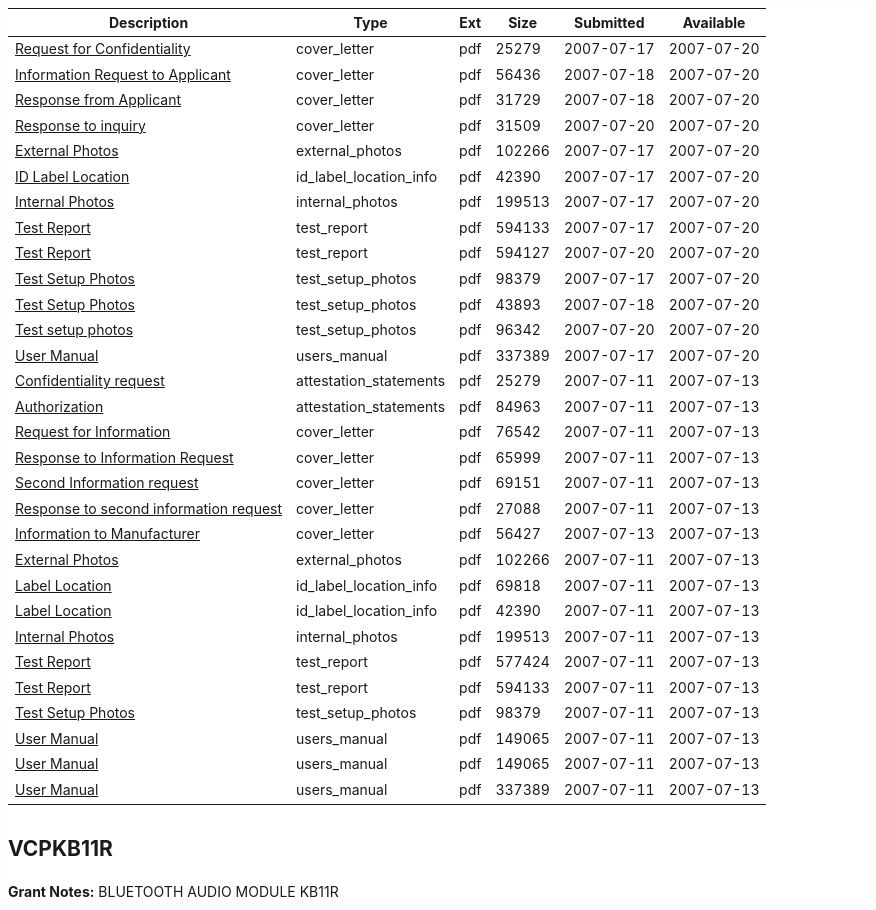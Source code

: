 | Description | Type | Ext | Size | Submitted | Available |
| ----------- | ---- | --- | ---- | --------- | --------- |
| [Request for Confidentiality](VCPKB52U/234b4ccd57799a7ab8d4a72369fc3ebf/814508.pdf) | cover_letter | pdf | 25279 | 2007-07-17 | 2007-07-20 |
| [Information Request to Applicant](VCPKB52U/234b4ccd57799a7ab8d4a72369fc3ebf/817918.pdf) | cover_letter | pdf | 56436 | 2007-07-18 | 2007-07-20 |
| [Response from Applicant](VCPKB52U/234b4ccd57799a7ab8d4a72369fc3ebf/817919.pdf) | cover_letter | pdf | 31729 | 2007-07-18 | 2007-07-20 |
| [Response to inquiry](VCPKB52U/234b4ccd57799a7ab8d4a72369fc3ebf/819270.pdf) | cover_letter | pdf | 31509 | 2007-07-20 | 2007-07-20 |
| [External Photos](VCPKB52U/234b4ccd57799a7ab8d4a72369fc3ebf/814506.pdf) | external_photos | pdf | 102266 | 2007-07-17 | 2007-07-20 |
| [ID Label Location](VCPKB52U/234b4ccd57799a7ab8d4a72369fc3ebf/814505.pdf) | id_label_location_info | pdf | 42390 | 2007-07-17 | 2007-07-20 |
| [Internal Photos](VCPKB52U/234b4ccd57799a7ab8d4a72369fc3ebf/814503.pdf) | internal_photos | pdf | 199513 | 2007-07-17 | 2007-07-20 |
| [Test Report](VCPKB52U/234b4ccd57799a7ab8d4a72369fc3ebf/814500.pdf) | test_report | pdf | 594133 | 2007-07-17 | 2007-07-20 |
| [Test Report](VCPKB52U/234b4ccd57799a7ab8d4a72369fc3ebf/819272.pdf) | test_report | pdf | 594127 | 2007-07-20 | 2007-07-20 |
| [Test Setup Photos](VCPKB52U/234b4ccd57799a7ab8d4a72369fc3ebf/814498.pdf) | test_setup_photos | pdf | 98379 | 2007-07-17 | 2007-07-20 |
| [Test Setup Photos](VCPKB52U/234b4ccd57799a7ab8d4a72369fc3ebf/817917.pdf) | test_setup_photos | pdf | 43893 | 2007-07-18 | 2007-07-20 |
| [Test setup photos](VCPKB52U/234b4ccd57799a7ab8d4a72369fc3ebf/819271.pdf) | test_setup_photos | pdf | 96342 | 2007-07-20 | 2007-07-20 |
| [User Manual](VCPKB52U/234b4ccd57799a7ab8d4a72369fc3ebf/814497.pdf) | users_manual | pdf | 337389 | 2007-07-17 | 2007-07-20 |
| [Confidentiality request](VCPKB52U/a7030ab23fbe82f5deff394d86541f60/814508.pdf) | attestation_statements | pdf | 25279 | 2007-07-11 | 2007-07-13 |
| [Authorization](VCPKB52U/a7030ab23fbe82f5deff394d86541f60/814509.pdf) | attestation_statements | pdf | 84963 | 2007-07-11 | 2007-07-13 |
| [Request for Information](VCPKB52U/a7030ab23fbe82f5deff394d86541f60/814510.pdf) | cover_letter | pdf | 76542 | 2007-07-11 | 2007-07-13 |
| [Response to Information Request](VCPKB52U/a7030ab23fbe82f5deff394d86541f60/814511.pdf) | cover_letter | pdf | 65999 | 2007-07-11 | 2007-07-13 |
| [Second Information request](VCPKB52U/a7030ab23fbe82f5deff394d86541f60/814513.pdf) | cover_letter | pdf | 69151 | 2007-07-11 | 2007-07-13 |
| [Response to second information request](VCPKB52U/a7030ab23fbe82f5deff394d86541f60/814515.pdf) | cover_letter | pdf | 27088 | 2007-07-11 | 2007-07-13 |
| [Information to Manufacturer](VCPKB52U/a7030ab23fbe82f5deff394d86541f60/815366.pdf) | cover_letter | pdf | 56427 | 2007-07-13 | 2007-07-13 |
| [External Photos](VCPKB52U/a7030ab23fbe82f5deff394d86541f60/814506.pdf) | external_photos | pdf | 102266 | 2007-07-11 | 2007-07-13 |
| [Label Location](VCPKB52U/a7030ab23fbe82f5deff394d86541f60/814504.pdf) | id_label_location_info | pdf | 69818 | 2007-07-11 | 2007-07-13 |
| [Label Location](VCPKB52U/a7030ab23fbe82f5deff394d86541f60/814505.pdf) | id_label_location_info | pdf | 42390 | 2007-07-11 | 2007-07-13 |
| [Internal Photos](VCPKB52U/a7030ab23fbe82f5deff394d86541f60/814503.pdf) | internal_photos | pdf | 199513 | 2007-07-11 | 2007-07-13 |
| [Test Report](VCPKB52U/a7030ab23fbe82f5deff394d86541f60/814499.pdf) | test_report | pdf | 577424 | 2007-07-11 | 2007-07-13 |
| [Test Report](VCPKB52U/a7030ab23fbe82f5deff394d86541f60/814500.pdf) | test_report | pdf | 594133 | 2007-07-11 | 2007-07-13 |
| [Test Setup Photos](VCPKB52U/a7030ab23fbe82f5deff394d86541f60/814498.pdf) | test_setup_photos | pdf | 98379 | 2007-07-11 | 2007-07-13 |
| [User Manual](VCPKB52U/a7030ab23fbe82f5deff394d86541f60/814468.pdf) | users_manual | pdf | 149065 | 2007-07-11 | 2007-07-13 |
| [User Manual](VCPKB52U/a7030ab23fbe82f5deff394d86541f60/814468.pdf) | users_manual | pdf | 149065 | 2007-07-11 | 2007-07-13 |
| [User Manual](VCPKB52U/a7030ab23fbe82f5deff394d86541f60/814497.pdf) | users_manual | pdf | 337389 | 2007-07-11 | 2007-07-13 |
## VCPKB11R
**Grant Notes:** BLUETOOTH AUDIO MODULE KB11R
